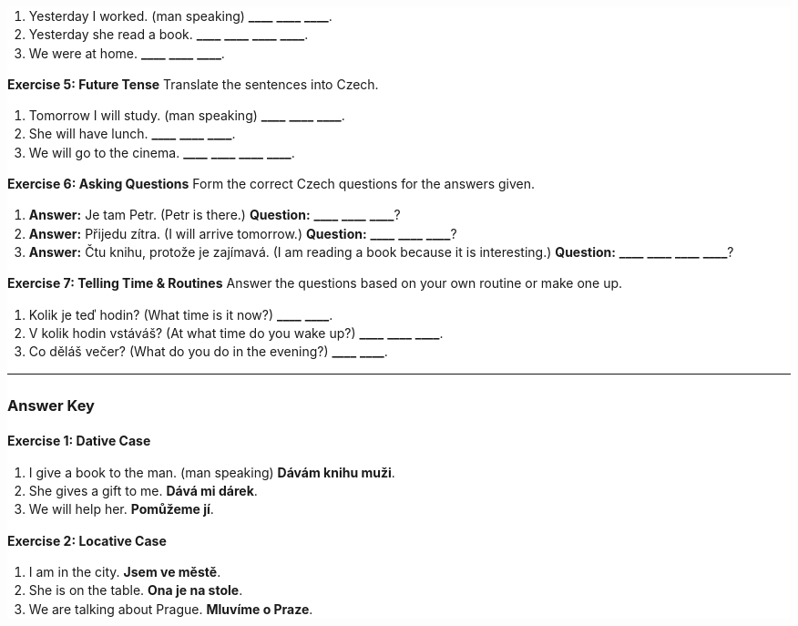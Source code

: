 1.  Yesterday I worked. (man speaking)
    **\_\_\_\_** **\_\_\_\_** **\_\_\_\_**.
2.  Yesterday she read a book.
    **\_\_\_\_** **\_\_\_\_** **\_\_\_\_** **\_\_\_\_**.
3.  We were at home.
    **\_\_\_\_** **\_\_\_\_** **\_\_\_\_**.

**Exercise 5: Future Tense**
Translate the sentences into Czech.

1.  Tomorrow I will study. (man speaking)
    **\_\_\_\_** **\_\_\_\_** **\_\_\_\_**.
2.  She will have lunch.
    **\_\_\_\_** **\_\_\_\_** **\_\_\_\_**.
3.  We will go to the cinema.
    **\_\_\_\_** **\_\_\_\_** **\_\_\_\_** **\_\_\_\_**.

**Exercise 6: Asking Questions**
Form the correct Czech questions for the answers given.

1.  **Answer:** Je tam Petr. (Petr is there.)
    **Question:** **\_\_\_\_** **\_\_\_\_** **\_\_\_\_**?
2.  **Answer:** Přijedu zítra. (I will arrive tomorrow.)
    **Question:** **\_\_\_\_** **\_\_\_\_** **\_\_\_\_**?
3.  **Answer:** Čtu knihu, protože je zajímavá. (I am reading a book because it is interesting.)
    **Question:** **\_\_\_\_** **\_\_\_\_** **\_\_\_\_** **\_\_\_\_**?

**Exercise 7: Telling Time & Routines**
Answer the questions based on your own routine or make one up.

1.  Kolik je teď hodin? (What time is it now?)
    **\_\_\_\_** **\_\_\_\_**.
2.  V kolik hodin vstáváš? (At what time do you wake up?)
    **\_\_\_\_** **\_\_\_\_** **\_\_\_\_**.
3.  Co děláš večer? (What do you do in the evening?)
    **\_\_\_\_** **\_\_\_\_**.

---

### Answer Key

**Exercise 1: Dative Case**

1.  I give a book to the man. (man speaking)
    **Dávám knihu muži**.
2.  She gives a gift to me.
    **Dává mi dárek**.
3.  We will help her.
    **Pomůžeme jí**.

**Exercise 2: Locative Case**

1.  I am in the city.
    **Jsem ve městě**.
2.  She is on the table.
    **Ona je na stole**.
3.  We are talking about Prague.
    **Mluvíme o Praze**.
